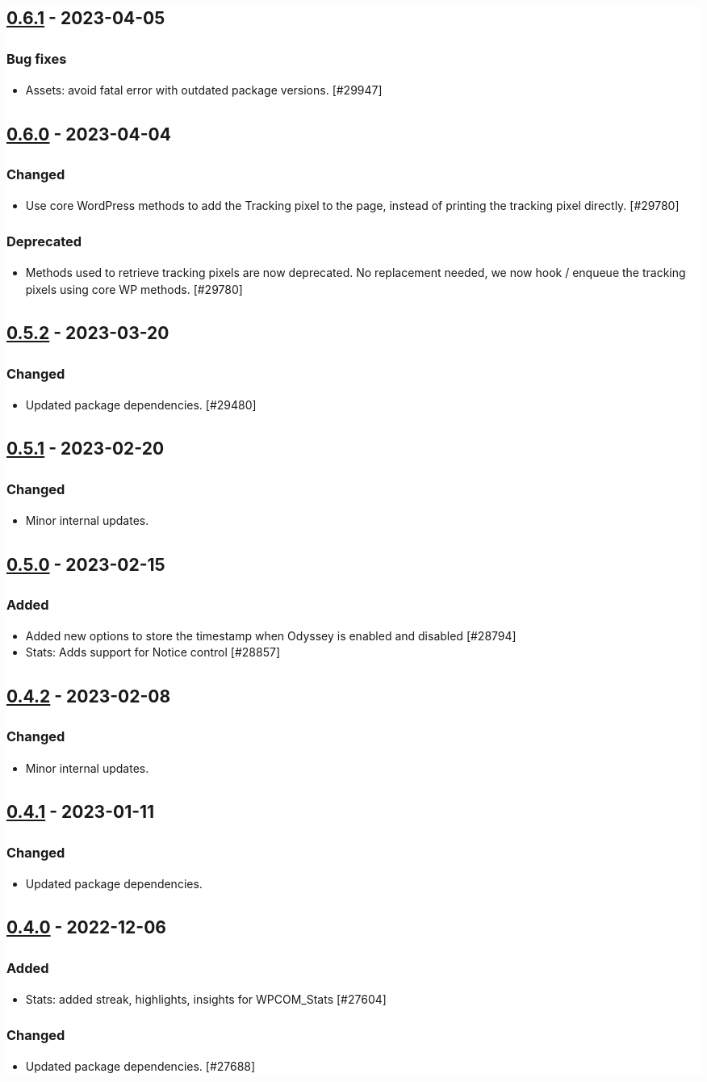 ## [0.6.1] - 2023-04-05
### Bug fixes
- Assets: avoid fatal error with outdated package versions. [#29947]

## [0.6.0] - 2023-04-04
### Changed
- Use core WordPress methods to add the Tracking pixel to the page, instead of printing the tracking pixel directly. [#29780]

### Deprecated
- Methods used to retrieve tracking pixels are now deprecated. No replacement needed, we now hook / enqueue the tracking pixels using core WP methods. [#29780]

## [0.5.2] - 2023-03-20
### Changed
- Updated package dependencies. [#29480]

## [0.5.1] - 2023-02-20
### Changed
- Minor internal updates.

## [0.5.0] - 2023-02-15
### Added
- Added new options to store the timestamp when Odyssey is enabled and disabled [#28794]
- Stats: Adds support for Notice control [#28857]

## [0.4.2] - 2023-02-08
### Changed
- Minor internal updates.

## [0.4.1] - 2023-01-11
### Changed
- Updated package dependencies.

## [0.4.0] - 2022-12-06
### Added
- Stats: added streak, highlights, insights for WPCOM_Stats [#27604]

### Changed
- Updated package dependencies. [#27688]


[0.15.7]: https://github.com/Automattic/jetpack-stats/compare/v0.15.6...v0.15.7
[0.15.6]: https://github.com/Automattic/jetpack-stats/compare/v0.15.5...v0.15.6
[0.15.5]: https://github.com/Automattic/jetpack-stats/compare/v0.15.4...v0.15.5
[0.15.4]: https://github.com/Automattic/jetpack-stats/compare/v0.15.3...v0.15.4
[0.15.3]: https://github.com/Automattic/jetpack-stats/compare/v0.15.2...v0.15.3
[0.15.2]: https://github.com/Automattic/jetpack-stats/compare/v0.15.1...v0.15.2
[0.15.1]: https://github.com/Automattic/jetpack-stats/compare/v0.15.0...v0.15.1
[0.15.0]: https://github.com/Automattic/jetpack-stats/compare/v0.14.1...v0.15.0
[0.14.1]: https://github.com/Automattic/jetpack-stats/compare/v0.14.0...v0.14.1
[0.14.0]: https://github.com/Automattic/jetpack-stats/compare/v0.13.5...v0.14.0
[0.13.5]: https://github.com/Automattic/jetpack-stats/compare/v0.13.4...v0.13.5
[0.13.4]: https://github.com/Automattic/jetpack-stats/compare/v0.13.3...v0.13.4
[0.13.3]: https://github.com/Automattic/jetpack-stats/compare/v0.13.2...v0.13.3
[0.13.2]: https://github.com/Automattic/jetpack-stats/compare/v0.13.1...v0.13.2
[0.13.1]: https://github.com/Automattic/jetpack-stats/compare/v0.13.0...v0.13.1
[0.13.0]: https://github.com/Automattic/jetpack-stats/compare/v0.12.5...v0.13.0
[0.12.5]: https://github.com/Automattic/jetpack-stats/compare/v0.12.4...v0.12.5
[0.12.4]: https://github.com/Automattic/jetpack-stats/compare/v0.12.3...v0.12.4
[0.12.3]: https://github.com/Automattic/jetpack-stats/compare/v0.12.2...v0.12.3
[0.12.2]: https://github.com/Automattic/jetpack-stats/compare/v0.12.1...v0.12.2
[0.12.1]: https://github.com/Automattic/jetpack-stats/compare/v0.12.0...v0.12.1
[0.12.0]: https://github.com/Automattic/jetpack-stats/compare/v0.11.2...v0.12.0
[0.11.2]: https://github.com/Automattic/jetpack-stats/compare/v0.11.1...v0.11.2
[0.11.1]: https://github.com/Automattic/jetpack-stats/compare/v0.11.0...v0.11.1
[0.11.0]: https://github.com/Automattic/jetpack-stats/compare/v0.10.1...v0.11.0
[0.10.1]: https://github.com/Automattic/jetpack-stats/compare/v0.10.0...v0.10.1
[0.10.0]: https://github.com/Automattic/jetpack-stats/compare/v0.9.0...v0.10.0
[0.9.0]: https://github.com/Automattic/jetpack-stats/compare/v0.8.0...v0.9.0
[0.8.0]: https://github.com/Automattic/jetpack-stats/compare/v0.7.2...v0.8.0
[0.7.2]: https://github.com/Automattic/jetpack-stats/compare/v0.7.1...v0.7.2
[0.7.1]: https://github.com/Automattic/jetpack-stats/compare/v0.7.0...v0.7.1
[0.7.0]: https://github.com/Automattic/jetpack-stats/compare/v0.6.6...v0.7.0
[0.6.6]: https://github.com/Automattic/jetpack-stats/compare/v0.6.5...v0.6.6
[0.6.5]: https://github.com/Automattic/jetpack-stats/compare/v0.6.4...v0.6.5
[0.6.4]: https://github.com/Automattic/jetpack-stats/compare/v0.6.3...v0.6.4
[0.6.3]: https://github.com/Automattic/jetpack-stats/compare/v0.6.2...v0.6.3
[0.6.2]: https://github.com/Automattic/jetpack-stats/compare/v0.6.1...v0.6.2
[0.6.1]: https://github.com/Automattic/jetpack-stats/compare/v0.6.0...v0.6.1
[0.6.0]: https://github.com/Automattic/jetpack-stats/compare/v0.5.2...v0.6.0
[0.5.2]: https://github.com/Automattic/jetpack-stats/compare/v0.5.1...v0.5.2
[0.5.1]: https://github.com/Automattic/jetpack-stats/compare/v0.5.0...v0.5.1
[0.5.0]: https://github.com/Automattic/jetpack-stats/compare/v0.4.2...v0.5.0
[0.4.2]: https://github.com/Automattic/jetpack-stats/compare/v0.4.1...v0.4.2
[0.4.1]: https://github.com/Automattic/jetpack-stats/compare/v0.4.0...v0.4.1
[0.4.0]: https://github.com/Automattic/jetpack-stats/compare/v0.3.3...v0.4.0
[0.3.3]: https://github.com/Automattic/jetpack-stats/compare/v0.3.2...v0.3.3
[0.3.2]: https://github.com/Automattic/jetpack-stats/compare/v0.3.1...v0.3.2
[0.3.1]: https://github.com/Automattic/jetpack-stats/compare/v0.3.0...v0.3.1
[0.3.0]: https://github.com/Automattic/jetpack-stats/compare/v0.2.0...v0.3.0
[0.2.0]: https://github.com/Automattic/jetpack-stats/compare/v0.1.0...v0.2.0